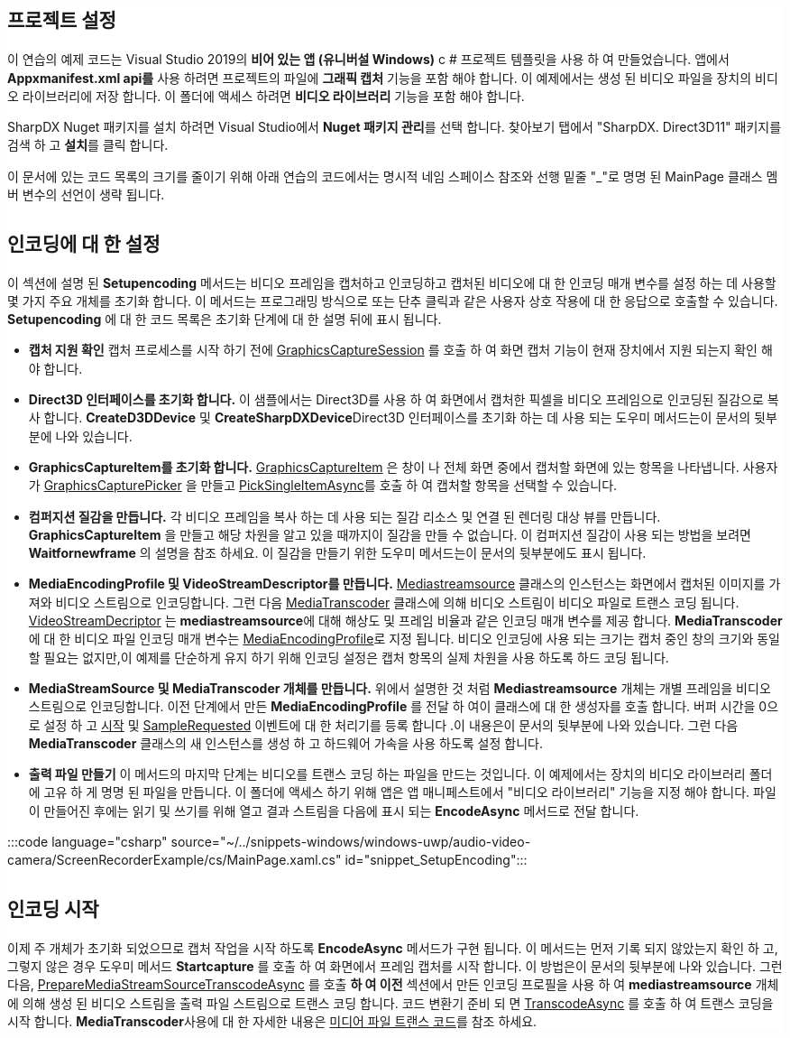 ## <a name="setting-up-your-project"></a>프로젝트 설정
이 연습의 예제 코드는 Visual Studio 2019의 **비어 있는 앱 (유니버설 Windows)** c # 프로젝트 템플릿을 사용 하 여 만들었습니다. 앱에서 **Appxmanifest.xml api를** 사용 하려면 프로젝트의 파일에 **그래픽 캡처** 기능을 포함 해야 합니다. 이 예제에서는 생성 된 비디오 파일을 장치의 비디오 라이브러리에 저장 합니다. 이 폴더에 액세스 하려면 **비디오 라이브러리** 기능을 포함 해야 합니다.

SharpDX Nuget 패키지를 설치 하려면 Visual Studio에서 **Nuget 패키지 관리**를 선택 합니다. 찾아보기 탭에서 "SharpDX. Direct3D11" 패키지를 검색 하 고 **설치**를 클릭 합니다.

이 문서에 있는 코드 목록의 크기를 줄이기 위해 아래 연습의 코드에서는 명시적 네임 스페이스 참조와 선행 밑줄 "_"로 명명 된 MainPage 클래스 멤버 변수의 선언이 생략 됩니다.

## <a name="setup-for-encoding"></a>인코딩에 대 한 설정

이 섹션에 설명 된 **Setupencoding** 메서드는 비디오 프레임을 캡처하고 인코딩하고 캡처된 비디오에 대 한 인코딩 매개 변수를 설정 하는 데 사용할 몇 가지 주요 개체를 초기화 합니다. 이 메서드는 프로그래밍 방식으로 또는 단추 클릭과 같은 사용자 상호 작용에 대 한 응답으로 호출할 수 있습니다. **Setupencoding** 에 대 한 코드 목록은 초기화 단계에 대 한 설명 뒤에 표시 됩니다.

- **캡처 지원 확인** 캡처 프로세스를 시작 하기 전에 [GraphicsCaptureSession](/uwp/api/windows.graphics.capture.graphicscapturesession.issupported) 를 호출 하 여 화면 캡처 기능이 현재 장치에서 지원 되는지 확인 해야 합니다.

- **Direct3D 인터페이스를 초기화 합니다.** 이 샘플에서는 Direct3D를 사용 하 여 화면에서 캡처한 픽셀을 비디오 프레임으로 인코딩된 질감으로 복사 합니다. **CreateD3DDevice** 및 **CreateSharpDXDevice**Direct3D 인터페이스를 초기화 하는 데 사용 되는 도우미 메서드는이 문서의 뒷부분에 나와 있습니다.

- **GraphicsCaptureItem를 초기화 합니다.** [GraphicsCaptureItem](/uwp/api/windows.graphics.capture.graphicscaptureitem) 은 창이 나 전체 화면 중에서 캡처할 화면에 있는 항목을 나타냅니다. 사용자가 [GraphicsCapturePicker](/uwp/api/windows.graphics.capture.graphicscapturepicker) 을 만들고 [PickSingleItemAsync](/uwp/api/windows.graphics.capture.graphicscapturepicker.picksingleitemasync)를 호출 하 여 캡처할 항목을 선택할 수 있습니다.

- **컴퍼지션 질감을 만듭니다.** 각 비디오 프레임을 복사 하는 데 사용 되는 질감 리소스 및 연결 된 렌더링 대상 뷰를 만듭니다. **GraphicsCaptureItem** 을 만들고 해당 차원을 알고 있을 때까지이 질감을 만들 수 없습니다. 이 컴퍼지션 질감이 사용 되는 방법을 보려면 **Waitfornewframe** 의 설명을 참조 하세요. 이 질감을 만들기 위한 도우미 메서드는이 문서의 뒷부분에도 표시 됩니다.

- **MediaEncodingProfile 및 VideoStreamDescriptor를 만듭니다.** [Mediastreamsource](/uwp/api/windows.media.core.mediastreamsource) 클래스의 인스턴스는 화면에서 캡처된 이미지를 가져와 비디오 스트림으로 인코딩합니다. 그런 다음 [MediaTranscoder](/uwp/api/windows.media.transcoding.mediatranscoder) 클래스에 의해 비디오 스트림이 비디오 파일로 트랜스 코딩 됩니다. [VideoStreamDecriptor](/uwp/api/windows.media.core.videostreamdescriptor) 는 **mediastreamsource**에 대해 해상도 및 프레임 비율과 같은 인코딩 매개 변수를 제공 합니다. **MediaTranscoder** 에 대 한 비디오 파일 인코딩 매개 변수는 [MediaEncodingProfile](/uwp/api/Windows.Media.MediaProperties.MediaEncodingProfile)로 지정 됩니다. 비디오 인코딩에 사용 되는 크기는 캡처 중인 창의 크기와 동일할 필요는 없지만,이 예제를 단순하게 유지 하기 위해 인코딩 설정은 캡처 항목의 실제 차원을 사용 하도록 하드 코딩 됩니다.

- **MediaStreamSource 및 MediaTranscoder 개체를 만듭니다.** 위에서 설명한 것 처럼 **Mediastreamsource** 개체는 개별 프레임을 비디오 스트림으로 인코딩합니다. 이전 단계에서 만든 **MediaEncodingProfile** 를 전달 하 여이 클래스에 대 한 생성자를 호출 합니다. 버퍼 시간을 0으로 설정 하 고 [시작](/uwp/api/windows.media.core.mediastreamsource.starting) 및 [SampleRequested](/uwp/api/windows.media.core.mediastreamsource.samplerequested) 이벤트에 대 한 처리기를 등록 합니다 .이 내용은이 문서의 뒷부분에 나와 있습니다. 그런 다음 **MediaTranscoder** 클래스의 새 인스턴스를 생성 하 고 하드웨어 가속을 사용 하도록 설정 합니다.

- **출력 파일 만들기** 이 메서드의 마지막 단계는 비디오를 트랜스 코딩 하는 파일을 만드는 것입니다. 이 예제에서는 장치의 비디오 라이브러리 폴더에 고유 하 게 명명 된 파일을 만듭니다. 이 폴더에 액세스 하기 위해 앱은 앱 매니페스트에서 "비디오 라이브러리" 기능을 지정 해야 합니다. 파일이 만들어진 후에는 읽기 및 쓰기를 위해 열고 결과 스트림을 다음에 표시 되는 **EncodeAsync** 메서드로 전달 합니다.

:::code language="csharp" source="~/../snippets-windows/windows-uwp/audio-video-camera/ScreenRecorderExample/cs/MainPage.xaml.cs" id="snippet_SetupEncoding":::

## <a name="start-encoding"></a>인코딩 시작
이제 주 개체가 초기화 되었으므로 캡처 작업을 시작 하도록 **EncodeAsync** 메서드가 구현 됩니다. 이 메서드는 먼저 기록 되지 않았는지 확인 하 고, 그렇지 않은 경우 도우미 메서드 **Startcapture** 를 호출 하 여 화면에서 프레임 캡처를 시작 합니다. 이 방법은이 문서의 뒷부분에 나와 있습니다. 그런 다음, [PrepareMediaStreamSourceTranscodeAsync](/uwp/api/windows.media.transcoding.mediatranscoder.preparemediastreamsourcetranscodeasync) 를 호출 **하 여 이전** 섹션에서 만든 인코딩 프로필을 사용 하 여 **mediastreamsource** 개체에 의해 생성 된 비디오 스트림을 출력 파일 스트림으로 트랜스 코딩 합니다. 코드 변환기 준비 되 면 [TranscodeAsync](/uwp/api/windows.media.transcoding.preparetranscoderesult.transcodeasync) 를 호출 하 여 트랜스 코딩을 시작 합니다. **MediaTranscoder**사용에 대 한 자세한 내용은 [미디어 파일 트랜스 코드](./transcode-media-files.md)를 참조 하세요.
